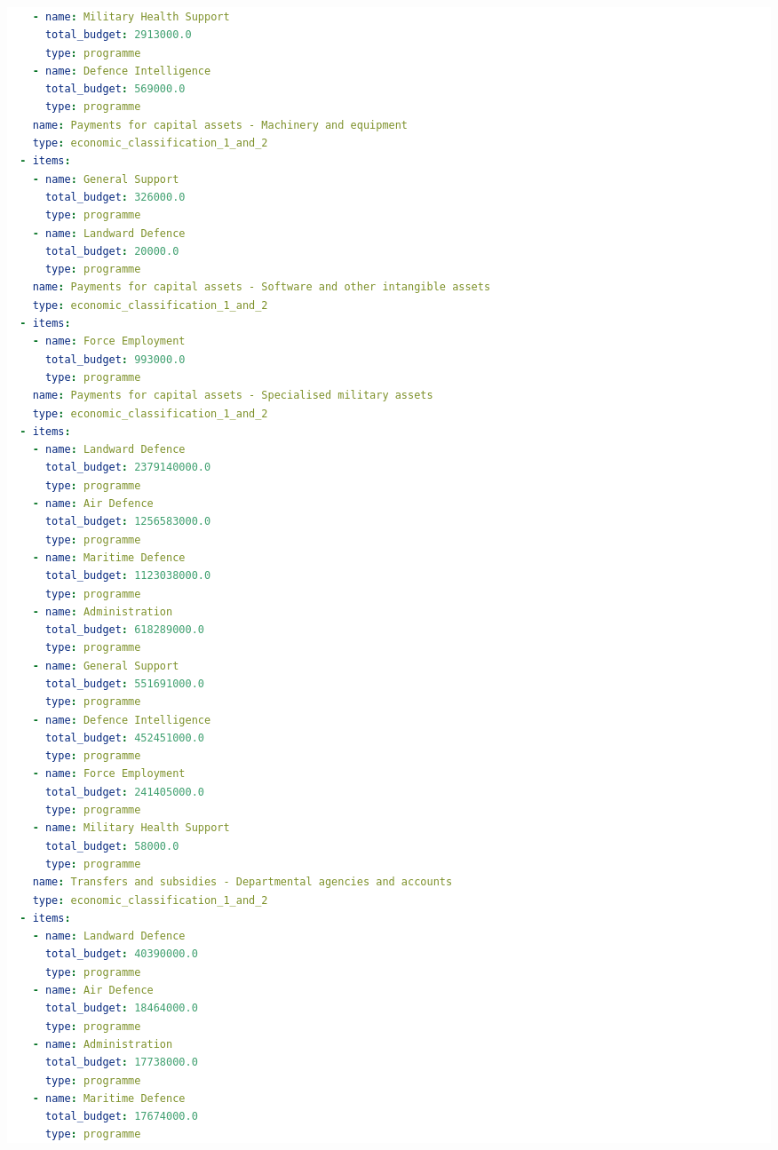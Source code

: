 ```yaml
    - name: Military Health Support
      total_budget: 2913000.0
      type: programme
    - name: Defence Intelligence
      total_budget: 569000.0
      type: programme
    name: Payments for capital assets - Machinery and equipment
    type: economic_classification_1_and_2
  - items:
    - name: General Support
      total_budget: 326000.0
      type: programme
    - name: Landward Defence
      total_budget: 20000.0
      type: programme
    name: Payments for capital assets - Software and other intangible assets
    type: economic_classification_1_and_2
  - items:
    - name: Force Employment
      total_budget: 993000.0
      type: programme
    name: Payments for capital assets - Specialised military assets
    type: economic_classification_1_and_2
  - items:
    - name: Landward Defence
      total_budget: 2379140000.0
      type: programme
    - name: Air Defence
      total_budget: 1256583000.0
      type: programme
    - name: Maritime Defence
      total_budget: 1123038000.0
      type: programme
    - name: Administration
      total_budget: 618289000.0
      type: programme
    - name: General Support
      total_budget: 551691000.0
      type: programme
    - name: Defence Intelligence
      total_budget: 452451000.0
      type: programme
    - name: Force Employment
      total_budget: 241405000.0
      type: programme
    - name: Military Health Support
      total_budget: 58000.0
      type: programme
    name: Transfers and subsidies - Departmental agencies and accounts
    type: economic_classification_1_and_2
  - items:
    - name: Landward Defence
      total_budget: 40390000.0
      type: programme
    - name: Air Defence
      total_budget: 18464000.0
      type: programme
    - name: Administration
      total_budget: 17738000.0
      type: programme
    - name: Maritime Defence
      total_budget: 17674000.0
      type: programme
```